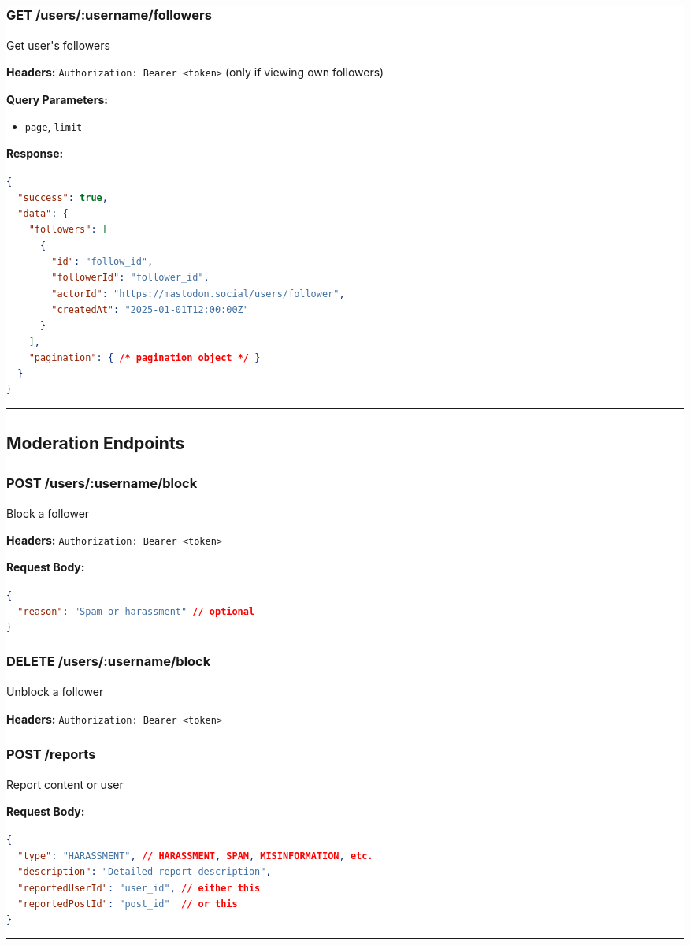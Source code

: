 ### GET /users/:username/followers
Get user's followers

**Headers:** `Authorization: Bearer <token>` (only if viewing own followers)

**Query Parameters:**
- `page`, `limit`

**Response:**
```json
{
  "success": true,
  "data": {
    "followers": [
      {
        "id": "follow_id",
        "followerId": "follower_id",
        "actorId": "https://mastodon.social/users/follower",
        "createdAt": "2025-01-01T12:00:00Z"
      }
    ],
    "pagination": { /* pagination object */ }
  }
}
```

---

## Moderation Endpoints

### POST /users/:username/block
Block a follower

**Headers:** `Authorization: Bearer <token>`

**Request Body:**
```json
{
  "reason": "Spam or harassment" // optional
}
```

### DELETE /users/:username/block
Unblock a follower

**Headers:** `Authorization: Bearer <token>`

### POST /reports
Report content or user

**Request Body:**
```json
{
  "type": "HARASSMENT", // HARASSMENT, SPAM, MISINFORMATION, etc.
  "description": "Detailed report description",
  "reportedUserId": "user_id", // either this
  "reportedPostId": "post_id"  // or this
}
```

---